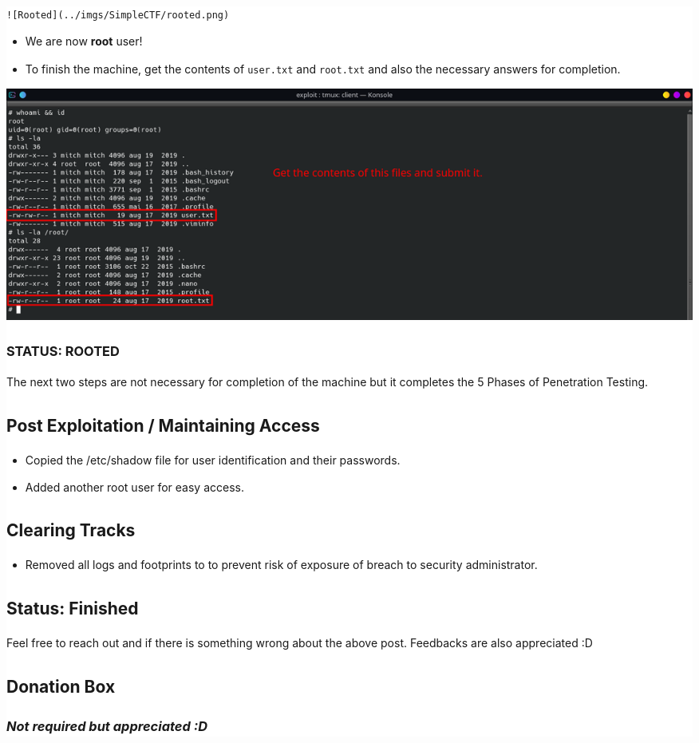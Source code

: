     ![Rooted](../imgs/SimpleCTF/rooted.png)
* We are now **root** user!

* To finish the machine, get the contents of `user.txt` and `root.txt` and also the necessary answers for completion.

![Finished](../imgs/SimpleCTF/finished.png)

### STATUS: ROOTED

The next two steps are not necessary for completion of the machine but it completes the 5 Phases of Penetration Testing.

## Post Exploitation / Maintaining Access

* Copied the /etc/shadow file for user identification and their passwords.

* Added another root user for easy access.

## Clearing Tracks

* Removed all logs and footprints to to prevent risk of exposure of breach to security administrator.

## Status: Finished

Feel free to reach out and if there is something wrong about the above post. Feedbacks are also appreciated :D

## Donation Box

### *Not required but appreciated :D*
